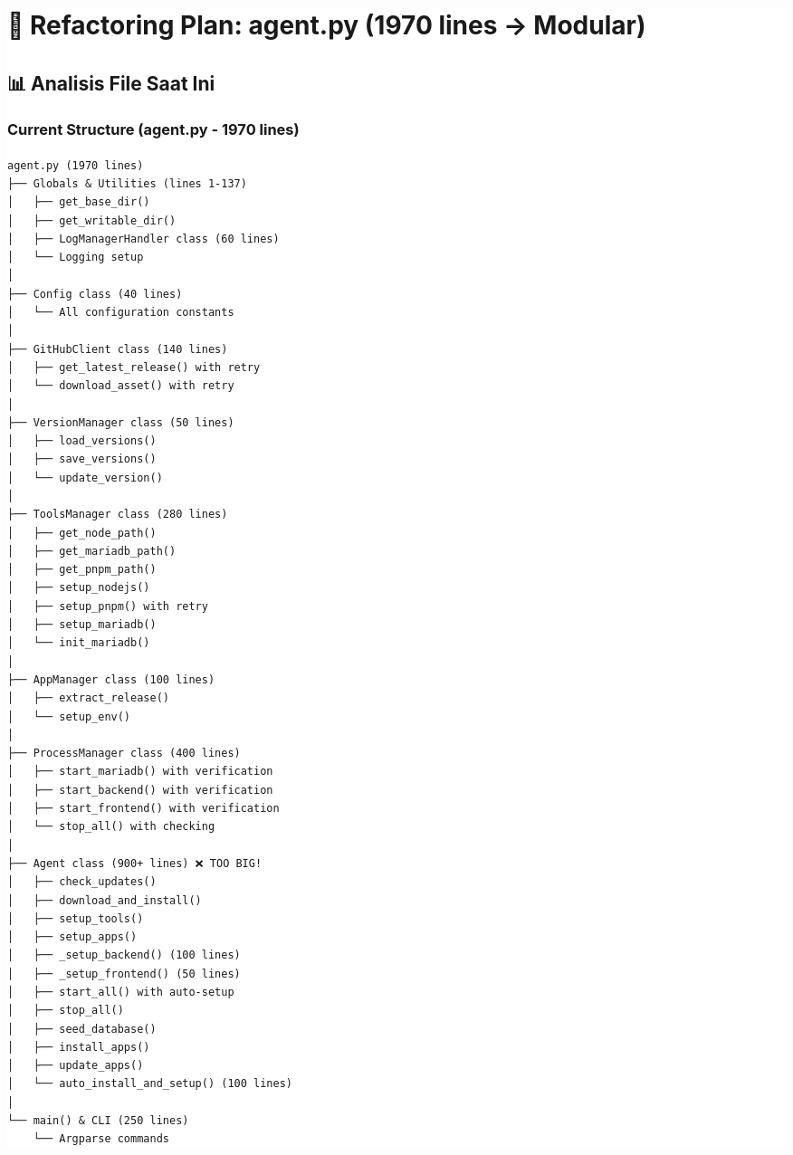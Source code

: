 # 🔧 Refactoring Plan: agent.py (1970 lines → Modular)

## 📊 Analisis File Saat Ini

### Current Structure (agent.py - 1970 lines)
```
agent.py (1970 lines)
├── Globals & Utilities (lines 1-137)
│   ├── get_base_dir()
│   ├── get_writable_dir()
│   ├── LogManagerHandler class (60 lines)
│   └── Logging setup
│
├── Config class (40 lines)
│   └── All configuration constants
│
├── GitHubClient class (140 lines)
│   ├── get_latest_release() with retry
│   └── download_asset() with retry
│
├── VersionManager class (50 lines)
│   ├── load_versions()
│   ├── save_versions()
│   └── update_version()
│
├── ToolsManager class (280 lines)
│   ├── get_node_path()
│   ├── get_mariadb_path()
│   ├── get_pnpm_path()
│   ├── setup_nodejs()
│   ├── setup_pnpm() with retry
│   ├── setup_mariadb()
│   └── init_mariadb()
│
├── AppManager class (100 lines)
│   ├── extract_release()
│   └── setup_env()
│
├── ProcessManager class (400 lines)
│   ├── start_mariadb() with verification
│   ├── start_backend() with verification
│   ├── start_frontend() with verification
│   └── stop_all() with checking
│
├── Agent class (900+ lines) ❌ TOO BIG!
│   ├── check_updates()
│   ├── download_and_install()
│   ├── setup_tools()
│   ├── setup_apps()
│   ├── _setup_backend() (100 lines)
│   ├── _setup_frontend() (50 lines)
│   ├── start_all() with auto-setup
│   ├── stop_all()
│   ├── seed_database()
│   ├── install_apps()
│   ├── update_apps()
│   └── auto_install_and_setup() (100 lines)
│
└── main() & CLI (250 lines)
    └── Argparse commands
```
